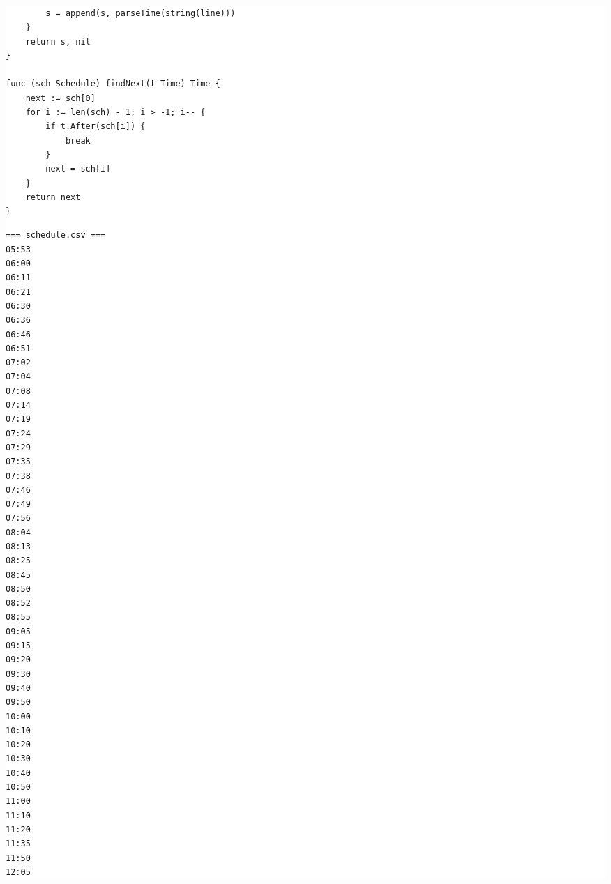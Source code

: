 ```
		s = append(s, parseTime(string(line)))
	}
	return s, nil
}

func (sch Schedule) findNext(t Time) Time {
	next := sch[0]
	for i := len(sch) - 1; i > -1; i-- {
		if t.After(sch[i]) {
			break
		}
		next = sch[i]
	}
	return next
}
```

```
=== schedule.csv ===
05:53
06:00
06:11
06:21
06:30
06:36
06:46
06:51
07:02
07:04
07:08
07:14
07:19
07:24
07:29
07:35
07:38
07:46
07:49
07:56
08:04
08:13
08:25
08:45
08:50
08:52
08:55
09:05
09:15
09:20
09:30
09:40
09:50
10:00
10:10
10:20
10:30
10:40
10:50
11:00
11:10
11:20
11:35
11:50
12:05
```